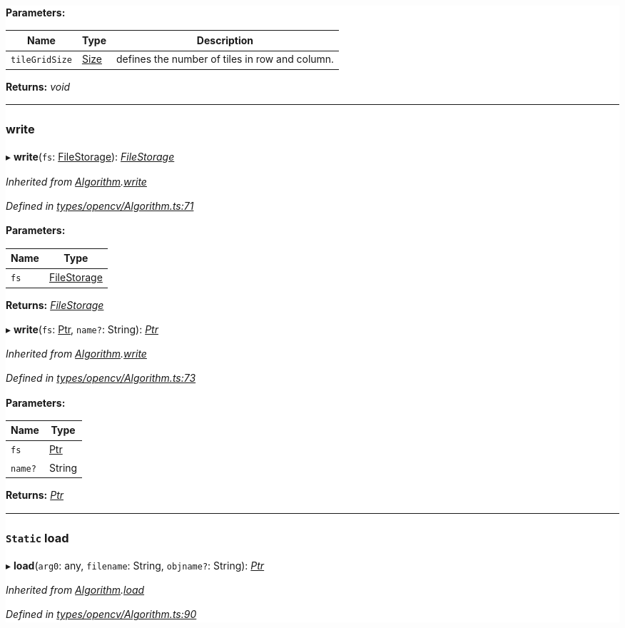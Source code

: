 **Parameters:**

Name | Type | Description |
------ | ------ | ------ |
`tileGridSize` | [Size](_types_opencv__hacks_.size.md) | defines the number of tiles in row and column.  |

**Returns:** *void*

___

###  write

▸ **write**(`fs`: [FileStorage](../modules/_types_opencv__hacks_.md#filestorage)): *[FileStorage](../modules/_types_opencv__hacks_.md#filestorage)*

*Inherited from [Algorithm](_types_opencv_algorithm_.algorithm.md).[write](_types_opencv_algorithm_.algorithm.md#write)*

*Defined in [types/opencv/Algorithm.ts:71](https://github.com/cancerberoSgx/mirada/blob/2aa7cf1/mirada/src/types/opencv/Algorithm.ts#L71)*

**Parameters:**

Name | Type |
------ | ------ |
`fs` | [FileStorage](../modules/_types_opencv__hacks_.md#filestorage) |

**Returns:** *[FileStorage](../modules/_types_opencv__hacks_.md#filestorage)*

▸ **write**(`fs`: [Ptr](../modules/_types_opencv__hacks_.md#ptr), `name?`: String): *[Ptr](../modules/_types_opencv__hacks_.md#ptr)*

*Inherited from [Algorithm](_types_opencv_algorithm_.algorithm.md).[write](_types_opencv_algorithm_.algorithm.md#write)*

*Defined in [types/opencv/Algorithm.ts:73](https://github.com/cancerberoSgx/mirada/blob/2aa7cf1/mirada/src/types/opencv/Algorithm.ts#L73)*

**Parameters:**

Name | Type |
------ | ------ |
`fs` | [Ptr](../modules/_types_opencv__hacks_.md#ptr) |
`name?` | String |

**Returns:** *[Ptr](../modules/_types_opencv__hacks_.md#ptr)*

___

### `Static` load

▸ **load**(`arg0`: any, `filename`: String, `objname?`: String): *[Ptr](../modules/_types_opencv__hacks_.md#ptr)*

*Inherited from [Algorithm](_types_opencv_algorithm_.algorithm.md).[load](_types_opencv_algorithm_.algorithm.md#static-load)*

*Defined in [types/opencv/Algorithm.ts:90](https://github.com/cancerberoSgx/mirada/blob/2aa7cf1/mirada/src/types/opencv/Algorithm.ts#L90)*
